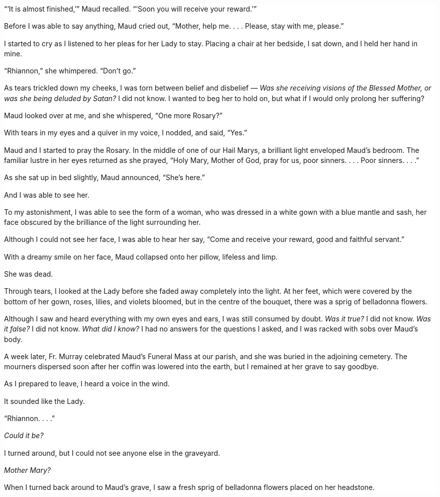 “‘It is almost finished,’” Maud recalled. “‘Soon you will receive your reward.’”

Before I was able to say anything, Maud cried out, “Mother, help me. . . . Please, stay with me, please.”

I started to cry as I listened to her pleas for her Lady to stay. Placing a chair at her bedside, I sat down, and I held her hand in mine.

“Rhiannon,” she whimpered. “Don’t go.”

As tears trickled down my cheeks, I was torn between belief and disbelief — *Was she receiving visions of the Blessed Mother, or was she being deluded by Satan?* I did not know. I wanted to beg her to hold on, but what if I would only prolong her suffering?

Maud looked over at me, and she whispered, “One more Rosary?”

With tears in my eyes and a quiver in my voice, I nodded, and said, “Yes.”

Maud and I started to pray the Rosary. In the middle of one of our Hail Marys, a brilliant light enveloped Maud’s bedroom. The familiar lustre in her eyes returned as she prayed, “Holy Mary, Mother of God, pray for us, poor sinners. . . . Poor sinners. . . .”

As she sat up in bed slightly, Maud announced, “She’s here.”

And I was able to see her.

To my astonishment, I was able to see the form of a woman, who was dressed in a white gown with a blue mantle and sash, her face obscured by the brilliance of the light surrounding her.

Although I could not see her face, I was able to hear her say, “Come and receive your reward, good and faithful servant.”

With a dreamy smile on her face, Maud collapsed onto her pillow, lifeless and limp.

She was dead.

Through tears, I looked at the Lady before she faded away completely into the light. At her feet, which were covered by the bottom of her gown, roses, lilies, and violets bloomed, but in the centre of the bouquet, there was a sprig of belladonna flowers.

Although I saw and heard everything with my own eyes and ears, I was still consumed by doubt. *Was it true?* I did not know. *Was it false?* I did not know. *What did I know?* I had no answers for the questions I asked, and I was racked with sobs over Maud’s body.

A week later, Fr. Murray celebrated Maud’s Funeral Mass at our parish, and she was buried in the adjoining cemetery. The mourners dispersed soon after her coffin was lowered into the earth, but I remained at her grave to say goodbye.

As I prepared to leave, I heard a voice in the wind.

It sounded like the Lady.

“Rhiannon. . . .”

*Could it be?*

I turned around, but I could not see anyone else in the graveyard.

*Mother Mary?*

When I turned back around to Maud’s grave, I saw a fresh sprig of belladonna flowers placed on her headstone.
